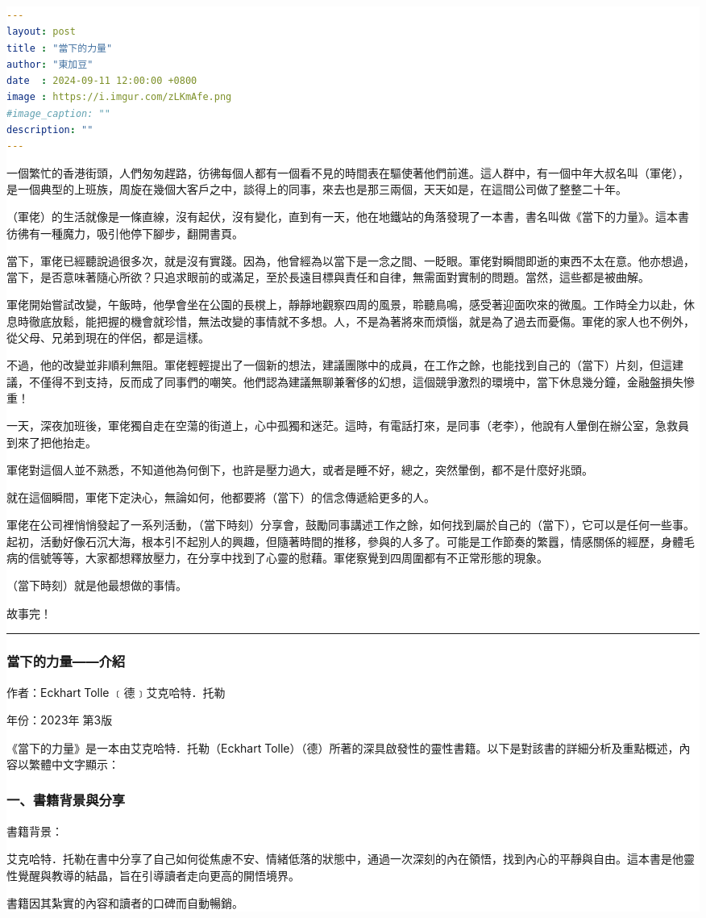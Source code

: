 ```yaml
---
layout: post
title : "當下的力量"
author: "東加豆"
date  : 2024-09-11 12:00:00 +0800
image : https://i.imgur.com/zLKmAfe.png
#image_caption: ""
description: ""
---
```


一個繁忙的香港街頭，人們匆匆趕路，彷彿每個人都有一個看不見的時間表在驅使著他們前進。這人群中，有一個中年大叔名叫（軍佬），是一個典型的上班族，周旋在幾個大客戶之中，談得上的同事，來去也是那三兩個，天天如是，在這間公司做了整整二十年。



（軍佬）的生活就像是一條直線，沒有起伏，沒有變化，直到有一天，他在地鐵站的角落發現了一本書，書名叫做《當下的力量》。這本書彷彿有一種魔力，吸引他停下腳步，翻開書頁。

當下，軍佬已經聽說過很多次，就是沒有實踐。因為，他曾經為以當下是一念之間、一眨眼。軍佬對瞬間即逝的東西不太在意。他亦想過，當下，是否意味著隨心所欲？只追求眼前的或滿足，至於長遠目標與責任和自律，無需面對實制的問題。當然，這些都是被曲解。

軍佬開始嘗試改變，午飯時，他學會坐在公園的長櫈上，靜靜地觀察四周的風景，聆聽鳥鳴，感受著迎面吹來的微風。工作時全力以赴，休息時徹底放鬆，能把握的機會就珍惜，無法改變的事情就不多想。人，不是為著將來而煩惱，就是為了過去而憂傷。軍佬的家人也不例外，從父母、兄弟到現在的伴侶，都是這樣。

不過，他的改變並非順利無阻。軍佬輕輕提出了一個新的想法，建議團隊中的成員，在工作之餘，也能找到自己的（當下）片刻，但這建議，不僅得不到支持，反而成了同事們的嘲笑。他們認為建議無聊兼奢侈的幻想，這個競爭激烈的環境中，當下休息幾分鐘，金融盤損失慘重！

一天，深夜加班後，軍佬獨自走在空蕩的街道上，心中孤獨和迷茫。這時，有電話打來，是同事（老李），他說有人暈倒在辦公室，急救員到來了把他抬走。

軍佬對這個人並不熟悉，不知道他為何倒下，也許是壓力過大，或者是睡不好，總之，突然暈倒，都不是什麼好兆頭。

就在這個瞬間，軍佬下定決心，無論如何，他都要將（當下）的信念傳遞給更多的人。

軍佬在公司裡悄悄發起了一系列活動，（當下時刻）分享會，鼓勵同事講述工作之餘，如何找到屬於自己的（當下），它可以是任何一些事。起初，活動好像石沉大海，根本引不起別人的興趣，但隨著時間的推移，參與的人多了。可能是工作節奏的繁囂，情感關係的經歷，身體毛病的信號等等，大家都想釋放壓力，在分享中找到了心靈的慰藉。軍佬察覺到四周圍都有不正常形態的現象。

（當下時刻）就是他最想做的事情。

故事完！

---

### 當下的力量——介紹

作者：Eckhart Tolle ﹝德﹞艾克哈特．托勒

年份：2023年 第3版

《當下的力量》是一本由艾克哈特．托勒（Eckhart Tolle）（德）所著的深具啟發性的靈性書籍。以下是對該書的詳細分析及重點概述，內容以繁體中文字顯示：


### 一、書籍背景與分享

書籍背景：

艾克哈特．托勒在書中分享了自己如何從焦慮不安、情緒低落的狀態中，通過一次深刻的內在領悟，找到內心的平靜與自由。這本書是他靈性覺醒與教導的結晶，旨在引導讀者走向更高的開悟境界。

書籍因其紮實的內容和讀者的口碑而自動暢銷。
